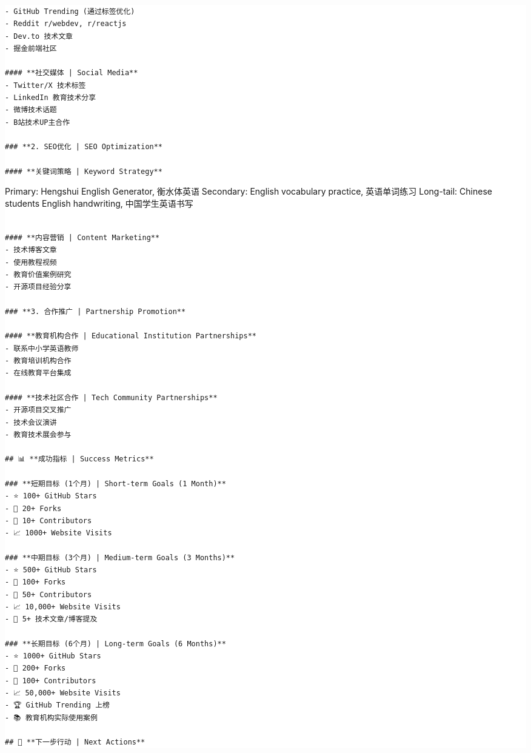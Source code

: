    ```
- GitHub Trending (通过标签优化)
- Reddit r/webdev, r/reactjs
- Dev.to 技术文章
- 掘金前端社区

#### **社交媒体 | Social Media**
- Twitter/X 技术标签
- LinkedIn 教育技术分享
- 微博技术话题
- B站技术UP主合作

### **2. SEO优化 | SEO Optimization**

#### **关键词策略 | Keyword Strategy**
```
Primary: Hengshui English Generator, 衡水体英语
Secondary: English vocabulary practice, 英语单词练习
Long-tail: Chinese students English handwriting, 中国学生英语书写
```

#### **内容营销 | Content Marketing**
- 技术博客文章
- 使用教程视频
- 教育价值案例研究
- 开源项目经验分享

### **3. 合作推广 | Partnership Promotion**

#### **教育机构合作 | Educational Institution Partnerships**
- 联系中小学英语教师
- 教育培训机构合作
- 在线教育平台集成

#### **技术社区合作 | Tech Community Partnerships**
- 开源项目交叉推广
- 技术会议演讲
- 教育技术展会参与

## 📊 **成功指标 | Success Metrics**

### **短期目标 (1个月) | Short-term Goals (1 Month)**
- ⭐ 100+ GitHub Stars
- 🍴 20+ Forks
- 👥 10+ Contributors
- 📈 1000+ Website Visits

### **中期目标 (3个月) | Medium-term Goals (3 Months)**
- ⭐ 500+ GitHub Stars
- 🍴 100+ Forks
- 👥 50+ Contributors
- 📈 10,000+ Website Visits
- 📰 5+ 技术文章/博客提及

### **长期目标 (6个月) | Long-term Goals (6 Months)**
- ⭐ 1000+ GitHub Stars
- 🍴 200+ Forks
- 👥 100+ Contributors
- 📈 50,000+ Website Visits
- 🏆 GitHub Trending 上榜
- 📚 教育机构实际使用案例

## 🎯 **下一步行动 | Next Actions**

```